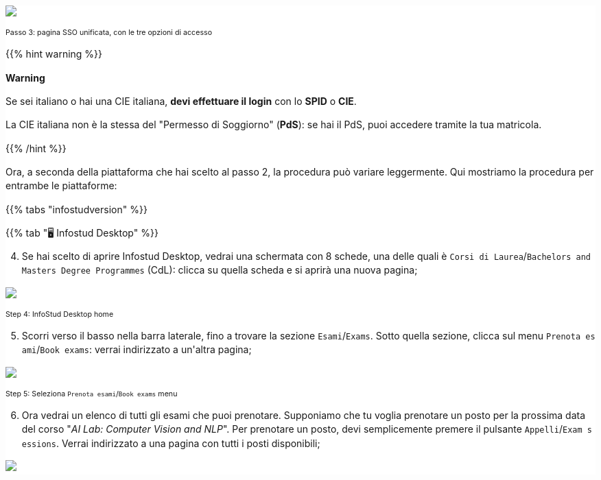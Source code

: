   

<img src="https://i.imgur.com/JB10ioP.png">

<p style="font-size: 8pt">Passo 3: pagina SSO unificata, con le tre opzioni di accesso</p>

  

{{% hint warning %}}

<i class="fa-solid fa-triangle-exclamation" style="color: #FFD43B;"></i> **Warning**

  

Se sei italiano o hai una CIE italiana, **devi effettuare il login** con lo **SPID** o **CIE**.

  

La CIE italiana non è la stessa del "Permesso di Soggiorno" (**PdS**): se hai il PdS, puoi accedere tramite la tua matricola.

{{% /hint %}}

  

Ora, a seconda della piattaforma che hai scelto al passo 2, la procedura può variare leggermente. Qui mostriamo la procedura per entrambe le piattaforme:

  

{{% tabs "infostudversion" %}}

{{% tab "🖥 Infostud Desktop" %}}

  

4. Se hai scelto di aprire Infostud Desktop, vedrai una schermata con 8 schede, una delle quali è `Corsi di Laurea`/`Bachelors and Masters Degree Programmes` (CdL): clicca su quella scheda e si aprirà una nuova pagina;

  

<img src="https://i.imgur.com/ihPbgXF.png">

<p style="font-size: 8pt">Step 4: InfoStud Desktop home</p>

  

5. Scorri verso il basso nella barra laterale, fino a trovare la sezione `Esami`/`Exams`. Sotto quella sezione, clicca sul menu `Prenota esami`/`Book exams`: verrai indirizzato a un'altra pagina;

  

<img src="https://i.imgur.com/klDR1JO.png">

<p style="font-size: 8pt">Step 5: Seleziona <code>Prenota esami</code>/<code>Book exams</code> menu</p>

  

6. Ora vedrai un elenco di tutti gli esami che puoi prenotare. Supponiamo che tu voglia prenotare un posto per la prossima data del corso "*AI Lab: Computer Vision and NLP*". Per prenotare un posto, devi semplicemente premere il pulsante `Appelli`/`Exam sessions`. Verrai indirizzato a una pagina con tutti i posti disponibili;

  

<img src="https://i.imgur.com/zdxv11g.png">
